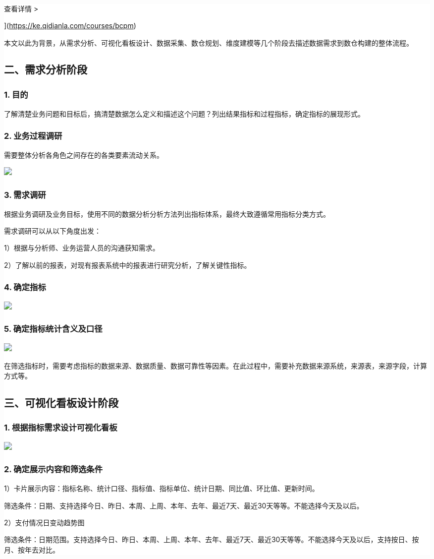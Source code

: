 查看详情 >

](https://ke.qidianla.com/courses/bcpm)

本文以此为背景，从需求分析、可视化看板设计、数据采集、数仓规划、维度建模等几个阶段去描述数据需求到数仓构建的整体流程。

## 二、需求分析阶段

### 1\. 目的

了解清楚业务问题和目标后，搞清楚数据怎么定义和描述这个问题？列出结果指标和过程指标，确定指标的展现形式。

### 2\. 业务过程调研

需要整体分析各角色之间存在的各类要素流动关系。

![](https://image.woshipm.com/2023/09/05/d3edde8e-4bc2-11ee-a889-00163e0b5ff3.jpg)

### 3\. 需求调研

根据业务调研及业务目标，使用不同的数据分析分析方法列出指标体系，最终大致遵循常用指标分类方式。

需求调研可以从以下角度出发：

1）根据与分析师、业务运营人员的沟通获知需求。

2）了解以前的报表，对现有报表系统中的报表进行研究分析，了解关键性指标。

### 4\. 确定指标

![](https://image.woshipm.com/2023/09/05/4504f54c-4bb6-11ee-a889-00163e0b5ff3.png)

### 5\. 确定指标统计含义及口径

![](https://image.woshipm.com/2023/09/05/67007266-4bb6-11ee-bcdb-00163e0b5ff3.png)

在筛选指标时，需要考虑指标的数据来源、数据质量、数据可靠性等因素。在此过程中，需要补充数据来源系统，来源表，来源字段，计算方式等。

## 三、可视化看板设计阶段

### 1\. 根据指标需求设计可视化看板

![](https://image.woshipm.com/2023/09/05/a58ccfb6-4bb6-11ee-bcdb-00163e0b5ff3.png)

### 2\. 确定展示内容和筛选条件

1）卡片展示内容：指标名称、统计口径、指标值、指标单位、统计日期、同比值、环比值、更新时间。

筛选条件：日期、支持选择今日、昨日、本周、上周、本年、去年、最近7天、最近30天等等。不能选择今天及以后。

2）支付情况日变动趋势图

筛选条件：日期范围。支持选择今日、昨日、本周、上周、本年、去年、最近7天、最近30天等等。不能选择今天及以后，支持按日、按月、按年去对比。
